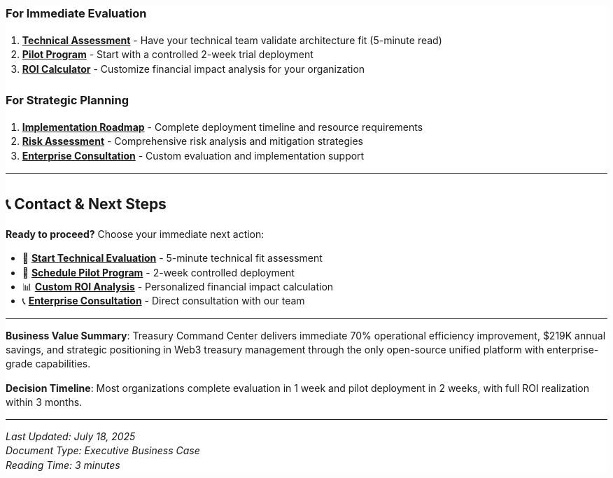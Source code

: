 ### **For Immediate Evaluation**
1. **[Technical Assessment](../technical/TECHNICAL_EVALUATION.md)** - Have your technical team validate architecture fit (5-minute read)
2. **[Pilot Program](PILOT_PROGRAM.md)** - Start with a controlled 2-week trial deployment
3. **[ROI Calculator](COST_BENEFIT_ANALYSIS.md)** - Customize financial impact analysis for your organization

### **For Strategic Planning**
1. **[Implementation Roadmap](IMPLEMENTATION_ROADMAP.md)** - Complete deployment timeline and resource requirements
2. **[Risk Assessment](RISK_ASSESSMENT.md)** - Comprehensive risk analysis and mitigation strategies
3. **[Enterprise Consultation](ENTERPRISE_CONSULTATION.md)** - Custom evaluation and implementation support

---

## 📞 **Contact & Next Steps**

**Ready to proceed?** Choose your immediate next action:

- 🚀 **[Start Technical Evaluation](../technical/TECHNICAL_EVALUATION.md)** - 5-minute technical fit assessment
- 💼 **[Schedule Pilot Program](PILOT_PROGRAM.md)** - 2-week controlled deployment
- 📊 **[Custom ROI Analysis](COST_BENEFIT_ANALYSIS.md)** - Personalized financial impact calculation
- 📞 **[Enterprise Consultation](ENTERPRISE_CONSULTATION.md)** - Direct consultation with our team

---

**Business Value Summary**: Treasury Command Center delivers immediate 70% operational efficiency improvement, $219K annual savings, and strategic positioning in Web3 treasury management through the only open-source unified platform with enterprise-grade capabilities.

**Decision Timeline**: Most organizations complete evaluation in 1 week and pilot deployment in 2 weeks, with full ROI realization within 3 months.

---

*Last Updated: July 18, 2025*  
*Document Type: Executive Business Case*  
*Reading Time: 3 minutes*